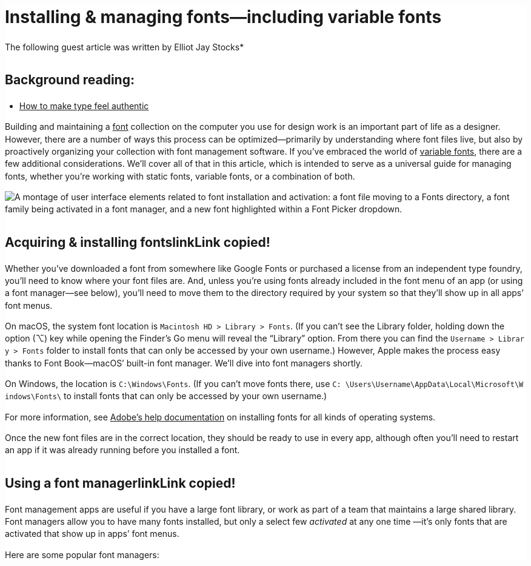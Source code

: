 # Installing & managing fonts—including variable fonts

The following guest article was written by Elliot Jay Stocks\*

## Background reading:

-   [How to make type feel authentic](https://fonts.google.com/knowledge/using_type/how_to_make_type_feel_authentic)

Building and maintaining a [font](https://fonts.google.com/knowledge/glossary/font) collection on the computer you use for design work is an important part of life as a designer. However, there are a number of ways this process can be optimized—primarily by understanding where font files live, but also by proactively organizing your collection with font management software. If you’ve embraced the world of [variable fonts](https://fonts.google.com/knowledge/glossary/variable_fonts), there are a few additional considerations. We’ll cover all of that in this article, which is intended to serve as a universal guide for managing fonts, whether you’re working with static fonts, variable fonts, or a combination of both.

![A montage of user interface elements related to font installation and activation: a font file moving to a Fonts directory, a font family being activated in a font manager, and a new font highlighted within a Font Picker dropdown.](https://fonts.gstatic.com/s/img/knowledge/modules/using_type/lessons/installing_and_managing_fonts/images/thumbnail_462178341.svg)

## Acquiring & installing fontslinkLink copied!

Whether you’ve downloaded a font from somewhere like Google Fonts or purchased a license from an independent type foundry, you’ll need to know where your font files are. And, unless you’re using fonts already included in the font menu of an app (or using a font manager—see below), you’ll need to move them to the directory required by your system so that they’ll show up in all apps’ font menus.

On macOS, the system font location is `Macintosh HD > Library > Fonts`. (If you can’t see the Library folder, holding down the option (⌥) key while opening the Finder’s Go menu will reveal the “Library” option. From there you can find the `Username > Library > Fonts` folder to install fonts that can only be accessed by your own username.) However, Apple makes the process easy thanks to Font Book—macOS’ built-in font manager. We’ll dive into font managers shortly.

On Windows, the location is `C:\Windows\Fonts`. (If you can’t move fonts there, use `C: \Users\Username\AppData\Local\Microsoft\Windows\Fonts\` to install fonts that can only be accessed by your own username.)

For more information, see [Adobe’s help documentation](https://www.adobe.com/products/type/install-instructions.html) on installing fonts for all kinds of operating systems.

Once the new font files are in the correct location, they should be ready to use in every app, although often you’ll need to restart an app if it was already running before you installed a font.

## Using a font managerlinkLink copied!

Font management apps are useful if you have a large font library, or work as part of a team that maintains a large shared library. Font managers allow you to have many fonts installed, but only a select few _activated_ at any one time —it’s only fonts that are activated that show up in apps’ font menus.

Here are some popular font managers:
